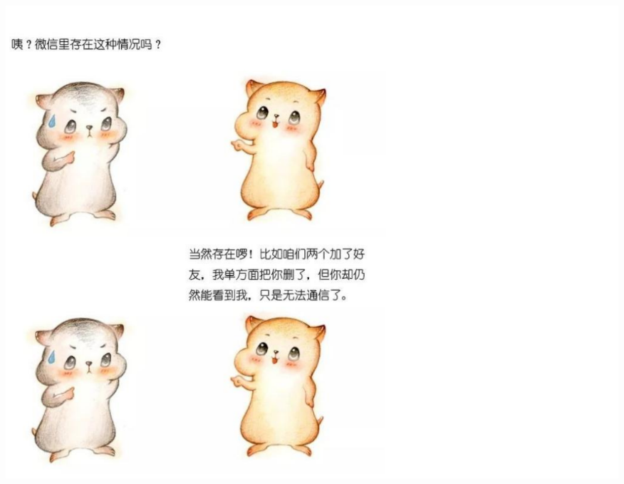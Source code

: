 <img src="./img/C8/8-1/4.png" style="zoom: 67%;" />

<img src="./img/C8/8-1/5.png" style="zoom:67%;" />
